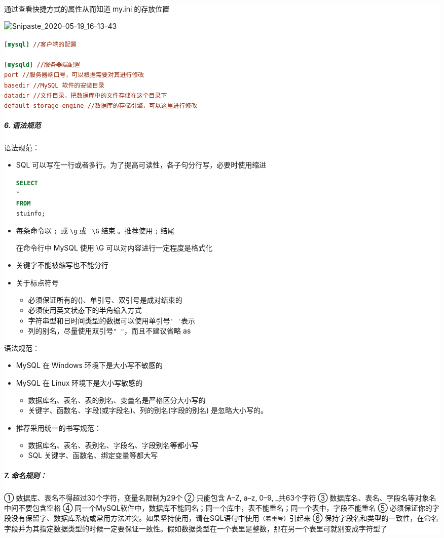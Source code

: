 通过查看快捷方式的属性从而知道 my.ini 的存放位置

![Snipaste_2020-05-19_16-13-43](C:\Users\jxmds\Desktop\BaiduSyncdisk\编程笔记\SQL\Snipaste_2020-05-19_16-13-43.png)

```ini
[mysql] //客户端的配置

[mysqld] //服务器端配置
port //服务器端口号，可以根据需要对其进行修改
basedir //MySQL 软件的安装目录 
datadir //文件目录，把数据库中的文件存储在这个目录下
default-storage-engine //数据库的存储引擎，可以这里进行修改
```

##### 6\. 语法规范

语法规范：

- SQL 可以写在一行或者多行。为了提高可读性，各子句分行写，必要时使用缩进 

  ```sql
  SELECT
  *
  FROM
  stuinfo;
  ```

- 每条命令以 `; `或 `\g` 或 ` \G` 结束 。推荐使用 `;` 结尾

  在命令行中 MySQL 使用 \G 可以对内容进行一定程度是格式化

- 关键字不能被缩写也不能分行 

- 关于标点符号 
  - 必须保证所有的()、单引号、双引号是成对结束的 
  - 必须使用英文状态下的半角输入方式 
  - 字符串型和日时间类型的数据可以使用单引号`' '`表示 
  - 列的别名，尽量使用双引号`" "`，而且不建议省略 as

语法规范：

- MySQL 在 Windows 环境下是大小写不敏感的 
- MySQL 在 Linux 环境下是大小写敏感的 
  - 数据库名、表名、表的别名、变量名是严格区分大小写的 
  - 关键字、函数名、字段(或字段名)、列的别名(字段的别名) 是忽略大小写的。 

- 推荐采用统一的书写规范： 
  - 数据库名、表名、表别名、字段名、字段别名等都小写 
  - SQL 关键字、函数名、绑定变量等都大写

##### 7. 命名规则：

① 数据库、表名不得超过30个字符，变量名限制为29个 
② 只能包含 A–Z, a–z, 0–9, _共63个字符
③ 数据库名、表名、字段名等对象名中间不要包含空格
④ 同一个MySQL软件中，数据库不能同名；同一个库中，表不能重名；同一个表中，字段不能重名
⑤ 必须保证你的字段没有保留字、数据库系统或常用方法冲突。如果坚持使用，请在SQL语句中使用`（着重号）`引起来
⑥ 保持字段名和类型的一致性，在命名字段并为其指定数据类型的时候一定要保证一致性。假如数据类型在一个表里是整数，那在另一个表里可就别变成字符型了

